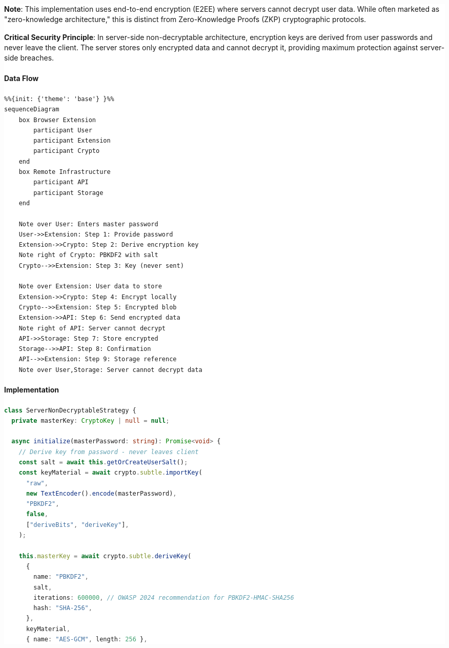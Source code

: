 **Note**: This implementation uses end-to-end encryption (E2EE) where servers cannot decrypt user data. While often marketed as "zero-knowledge architecture," this is distinct from Zero-Knowledge Proofs (ZKP) cryptographic protocols.

**Critical Security Principle**: In server-side non-decryptable architecture, encryption keys are derived from user passwords and never leave the client. The server stores only encrypted data and cannot decrypt it, providing maximum protection against server-side breaches.

#### Data Flow

```mermaid
%%{init: {'theme': 'base'} }%%
sequenceDiagram
    box Browser Extension
        participant User
        participant Extension
        participant Crypto
    end
    box Remote Infrastructure
        participant API
        participant Storage
    end

    Note over User: Enters master password
    User->>Extension: Step 1: Provide password
    Extension->>Crypto: Step 2: Derive encryption key
    Note right of Crypto: PBKDF2 with salt
    Crypto-->>Extension: Step 3: Key (never sent)

    Note over Extension: User data to store
    Extension->>Crypto: Step 4: Encrypt locally
    Crypto-->>Extension: Step 5: Encrypted blob
    Extension->>API: Step 6: Send encrypted data
    Note right of API: Server cannot decrypt
    API->>Storage: Step 7: Store encrypted
    Storage-->>API: Step 8: Confirmation
    API-->>Extension: Step 9: Storage reference
    Note over User,Storage: Server cannot decrypt data
```

#### Implementation

```typescript
class ServerNonDecryptableStrategy {
  private masterKey: CryptoKey | null = null;

  async initialize(masterPassword: string): Promise<void> {
    // Derive key from password - never leaves client
    const salt = await this.getOrCreateUserSalt();
    const keyMaterial = await crypto.subtle.importKey(
      "raw",
      new TextEncoder().encode(masterPassword),
      "PBKDF2",
      false,
      ["deriveBits", "deriveKey"],
    );

    this.masterKey = await crypto.subtle.deriveKey(
      {
        name: "PBKDF2",
        salt,
        iterations: 600000, // OWASP 2024 recommendation for PBKDF2-HMAC-SHA256
        hash: "SHA-256",
      },
      keyMaterial,
      { name: "AES-GCM", length: 256 },
```